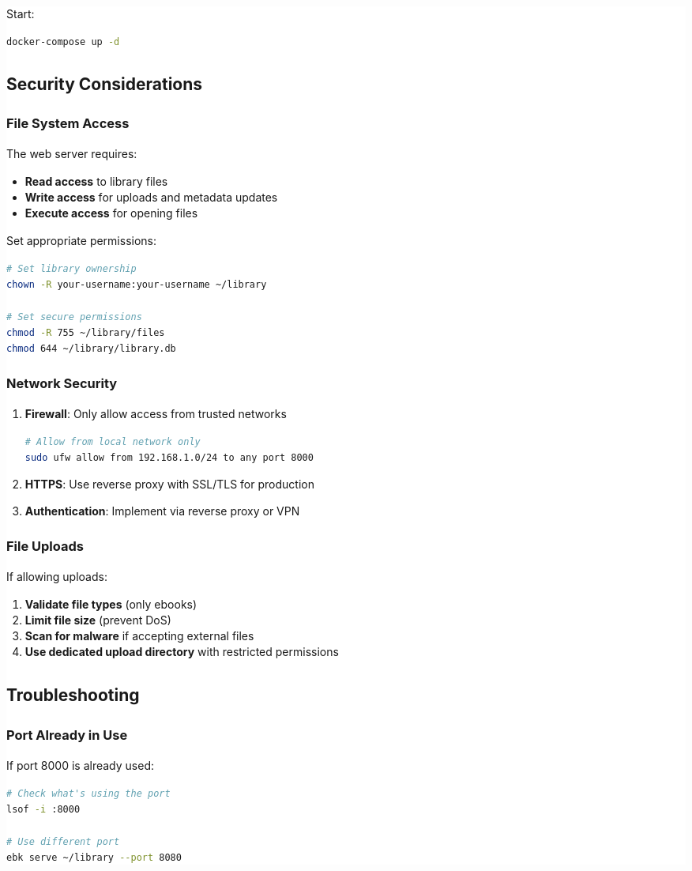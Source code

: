 
Start:

```bash
docker-compose up -d
```

## Security Considerations

### File System Access

The web server requires:

- **Read access** to library files
- **Write access** for uploads and metadata updates
- **Execute access** for opening files

Set appropriate permissions:

```bash
# Set library ownership
chown -R your-username:your-username ~/library

# Set secure permissions
chmod -R 755 ~/library/files
chmod 644 ~/library/library.db
```

### Network Security

1. **Firewall**: Only allow access from trusted networks
   ```bash
   # Allow from local network only
   sudo ufw allow from 192.168.1.0/24 to any port 8000
   ```

2. **HTTPS**: Use reverse proxy with SSL/TLS for production

3. **Authentication**: Implement via reverse proxy or VPN

### File Uploads

If allowing uploads:

1. **Validate file types** (only ebooks)
2. **Limit file size** (prevent DoS)
3. **Scan for malware** if accepting external files
4. **Use dedicated upload directory** with restricted permissions

## Troubleshooting

### Port Already in Use

If port 8000 is already used:

```bash
# Check what's using the port
lsof -i :8000

# Use different port
ebk serve ~/library --port 8080
```
